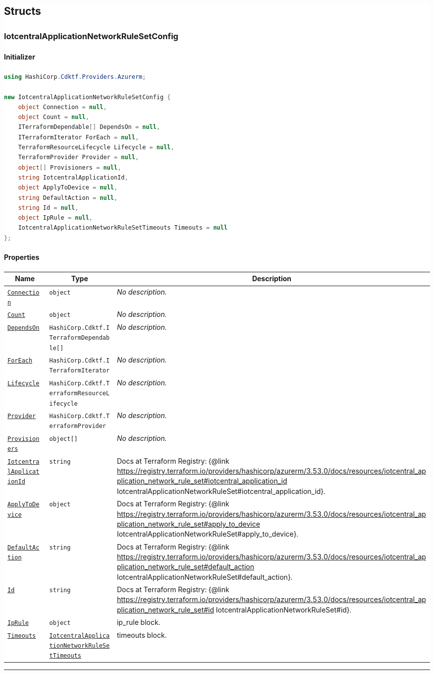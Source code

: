 ## Structs <a name="Structs" id="Structs"></a>

### IotcentralApplicationNetworkRuleSetConfig <a name="IotcentralApplicationNetworkRuleSetConfig" id="@cdktf/provider-azurerm.iotcentralApplicationNetworkRuleSet.IotcentralApplicationNetworkRuleSetConfig"></a>

#### Initializer <a name="Initializer" id="@cdktf/provider-azurerm.iotcentralApplicationNetworkRuleSet.IotcentralApplicationNetworkRuleSetConfig.Initializer"></a>

```csharp
using HashiCorp.Cdktf.Providers.Azurerm;

new IotcentralApplicationNetworkRuleSetConfig {
    object Connection = null,
    object Count = null,
    ITerraformDependable[] DependsOn = null,
    ITerraformIterator ForEach = null,
    TerraformResourceLifecycle Lifecycle = null,
    TerraformProvider Provider = null,
    object[] Provisioners = null,
    string IotcentralApplicationId,
    object ApplyToDevice = null,
    string DefaultAction = null,
    string Id = null,
    object IpRule = null,
    IotcentralApplicationNetworkRuleSetTimeouts Timeouts = null
};
```

#### Properties <a name="Properties" id="Properties"></a>

| **Name** | **Type** | **Description** |
| --- | --- | --- |
| <code><a href="#@cdktf/provider-azurerm.iotcentralApplicationNetworkRuleSet.IotcentralApplicationNetworkRuleSetConfig.property.connection">Connection</a></code> | <code>object</code> | *No description.* |
| <code><a href="#@cdktf/provider-azurerm.iotcentralApplicationNetworkRuleSet.IotcentralApplicationNetworkRuleSetConfig.property.count">Count</a></code> | <code>object</code> | *No description.* |
| <code><a href="#@cdktf/provider-azurerm.iotcentralApplicationNetworkRuleSet.IotcentralApplicationNetworkRuleSetConfig.property.dependsOn">DependsOn</a></code> | <code>HashiCorp.Cdktf.ITerraformDependable[]</code> | *No description.* |
| <code><a href="#@cdktf/provider-azurerm.iotcentralApplicationNetworkRuleSet.IotcentralApplicationNetworkRuleSetConfig.property.forEach">ForEach</a></code> | <code>HashiCorp.Cdktf.ITerraformIterator</code> | *No description.* |
| <code><a href="#@cdktf/provider-azurerm.iotcentralApplicationNetworkRuleSet.IotcentralApplicationNetworkRuleSetConfig.property.lifecycle">Lifecycle</a></code> | <code>HashiCorp.Cdktf.TerraformResourceLifecycle</code> | *No description.* |
| <code><a href="#@cdktf/provider-azurerm.iotcentralApplicationNetworkRuleSet.IotcentralApplicationNetworkRuleSetConfig.property.provider">Provider</a></code> | <code>HashiCorp.Cdktf.TerraformProvider</code> | *No description.* |
| <code><a href="#@cdktf/provider-azurerm.iotcentralApplicationNetworkRuleSet.IotcentralApplicationNetworkRuleSetConfig.property.provisioners">Provisioners</a></code> | <code>object[]</code> | *No description.* |
| <code><a href="#@cdktf/provider-azurerm.iotcentralApplicationNetworkRuleSet.IotcentralApplicationNetworkRuleSetConfig.property.iotcentralApplicationId">IotcentralApplicationId</a></code> | <code>string</code> | Docs at Terraform Registry: {@link https://registry.terraform.io/providers/hashicorp/azurerm/3.53.0/docs/resources/iotcentral_application_network_rule_set#iotcentral_application_id IotcentralApplicationNetworkRuleSet#iotcentral_application_id}. |
| <code><a href="#@cdktf/provider-azurerm.iotcentralApplicationNetworkRuleSet.IotcentralApplicationNetworkRuleSetConfig.property.applyToDevice">ApplyToDevice</a></code> | <code>object</code> | Docs at Terraform Registry: {@link https://registry.terraform.io/providers/hashicorp/azurerm/3.53.0/docs/resources/iotcentral_application_network_rule_set#apply_to_device IotcentralApplicationNetworkRuleSet#apply_to_device}. |
| <code><a href="#@cdktf/provider-azurerm.iotcentralApplicationNetworkRuleSet.IotcentralApplicationNetworkRuleSetConfig.property.defaultAction">DefaultAction</a></code> | <code>string</code> | Docs at Terraform Registry: {@link https://registry.terraform.io/providers/hashicorp/azurerm/3.53.0/docs/resources/iotcentral_application_network_rule_set#default_action IotcentralApplicationNetworkRuleSet#default_action}. |
| <code><a href="#@cdktf/provider-azurerm.iotcentralApplicationNetworkRuleSet.IotcentralApplicationNetworkRuleSetConfig.property.id">Id</a></code> | <code>string</code> | Docs at Terraform Registry: {@link https://registry.terraform.io/providers/hashicorp/azurerm/3.53.0/docs/resources/iotcentral_application_network_rule_set#id IotcentralApplicationNetworkRuleSet#id}. |
| <code><a href="#@cdktf/provider-azurerm.iotcentralApplicationNetworkRuleSet.IotcentralApplicationNetworkRuleSetConfig.property.ipRule">IpRule</a></code> | <code>object</code> | ip_rule block. |
| <code><a href="#@cdktf/provider-azurerm.iotcentralApplicationNetworkRuleSet.IotcentralApplicationNetworkRuleSetConfig.property.timeouts">Timeouts</a></code> | <code><a href="#@cdktf/provider-azurerm.iotcentralApplicationNetworkRuleSet.IotcentralApplicationNetworkRuleSetTimeouts">IotcentralApplicationNetworkRuleSetTimeouts</a></code> | timeouts block. |

---